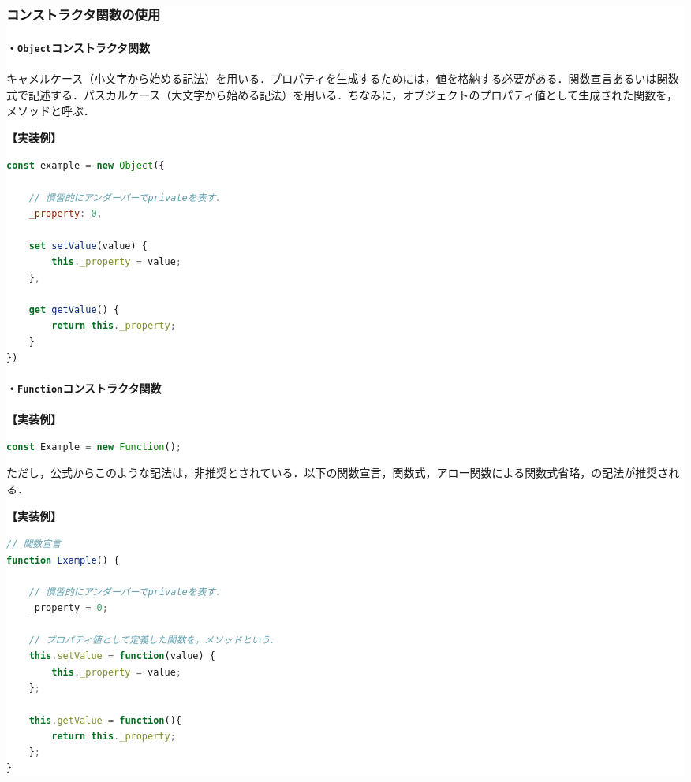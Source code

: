 
### コンストラクタ関数の使用

#### ・```Object```コンストラクタ関数

キャメルケース（小文字から始める記法）を用いる．プロパティを生成するためには，値を格納する必要がある．関数宣言あるいは関数式で記述する．パスカルケース（大文字から始める記法）を用いる．ちなみに，オブジェクトのプロパティ値として生成された関数を，メソッドと呼ぶ．

**【実装例】**

```javascript
const example = new Object({

    // 慣習的にアンダーバーでprivateを表す．
    _property: 0,
  
    set setValue(value) {
        this._property = value;
    },  
    
    get getValue() {
        return this._property;
    }
})
```

#### ・```Function```コンストラクタ関数

**【実装例】**

```javascript
const Example = new Function();
```

ただし，公式からこのような記法は，非推奨とされている．以下の関数宣言，関数式，アロー関数による関数式省略，の記法が推奨される．

**【実装例】**

```javascript
// 関数宣言
function Example() {
    
    // 慣習的にアンダーバーでprivateを表す．
    _property = 0;

    // プロパティ値として定義した関数を，メソッドという．
    this.setValue = function(value) {
        this._property = value;
    };   
  
    this.getValue = function(){
        return this._property;
    };
}
```
